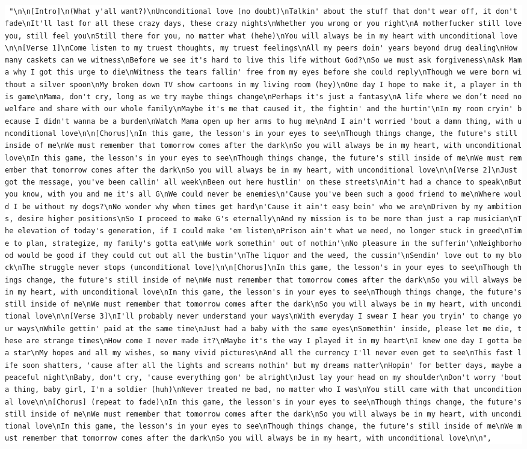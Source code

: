      "\n\n[Intro]\n(What y'all want?)\nUnconditional love (no doubt)\nTalkin' about the stuff that don't wear off, it don't fade\nIt'll last for all these crazy days, these crazy nights\nWhether you wrong or you right\nA motherfucker still love you, still feel you\nStill there for you, no matter what (hehe)\nYou will always be in my heart with unconditional love\n\n[Verse 1]\nCome listen to my truest thoughts, my truest feelings\nAll my peers doin' years beyond drug dealing\nHow many caskets can we witness\nBefore we see it's hard to live this life without God?\nSo we must ask forgiveness\nAsk Mama why I got this urge to die\nWitness the tears fallin' free from my eyes before she could reply\nThough we were born without a silver spoon\nMy broken down TV show cartoons in my living room (hey)\nOne day I hope to make it, a player in this game\nMama, don't cry, long as we try maybe things change\nPerhaps it's just a fantasy\nA life where we don’t need no welfare and share with our whole family\nMaybe it's me that caused it, the fightin' and the hurtin'\nIn my room cryin' because I didn't wanna be a burden\nWatch Mama open up her arms to hug me\nAnd I ain't worried 'bout a damn thing, with unconditional love\n\n[Chorus]\nIn this game, the lesson's in your eyes to see\nThough things change, the future's still inside of me\nWe must remember that tomorrow comes after the dark\nSo you will always be in my heart, with unconditional love\nIn this game, the lesson's in your eyes to see\nThough things change, the future's still inside of me\nWe must remember that tomorrow comes after the dark\nSo you will always be in my heart, with unconditional love\n\n[Verse 2]\nJust got the message, you've been callin' all week\nBeen out here hustlin' on these streets\nAin't had a chance to speak\nBut you know, with you and me it's all G\nWe could never be enemies\n'Cause you've been such a good friend to me\nWhere would I be without my dogs?\nNo wonder why when times get hard\n'Cause it ain't easy bein' who we are\nDriven by my ambitions, desire higher positions\nSo I proceed to make G's eternally\nAnd my mission is to be more than just a rap musician\nThe elevation of today's generation, if I could make 'em listen\nPrison ain't what we need, no longer stuck in greed\nTime to plan, strategize, my family's gotta eat\nWe work somethin' out of nothin'\nNo pleasure in the sufferin'\nNeighborhood would be good if they could cut out all the bustin'\nThe liquor and the weed, the cussin'\nSendin' love out to my block\nThe struggle never stops (unconditional love)\n\n[Chorus]\nIn this game, the lesson's in your eyes to see\nThough things change, the future's still inside of me\nWe must remember that tomorrow comes after the dark\nSo you will always be in my heart, with unconditional love\nIn this game, the lesson's in your eyes to see\nThough things change, the future's still inside of me\nWe must remember that tomorrow comes after the dark\nSo you will always be in my heart, with unconditional love\n\n[Verse 3]\nI'll probably never understand your ways\nWith everyday I swear I hear you tryin' to change your ways\nWhile gettin' paid at the same time\nJust had a baby with the same eyes\nSomethin' inside, please let me die, these are strange times\nHow come I never made it?\nMaybe it's the way I played it in my heart\nI knew one day I gotta be a star\nMy hopes and all my wishes, so many vivid pictures\nAnd all the currency I'll never even get to see\nThis fast life soon shatters, 'cause after all the lights and screams nothin' but my dreams matter\nHopin' for better days, maybe a peaceful night\nBaby, don't cry, 'cause everything gon' be alright\nJust lay your head on my shoulder\nDon't worry 'bout a thing, baby girl, I'm a soldier (huh)\nNever treated me bad, no matter who I was\nYou still came with that unconditional love\n\n[Chorus] (repeat to fade)\nIn this game, the lesson's in your eyes to see\nThough things change, the future's still inside of me\nWe must remember that tomorrow comes after the dark\nSo you will always be in my heart, with unconditional love\nIn this game, the lesson's in your eyes to see\nThough things change, the future's still inside of me\nWe must remember that tomorrow comes after the dark\nSo you will always be in my heart, with unconditional love\n\n",